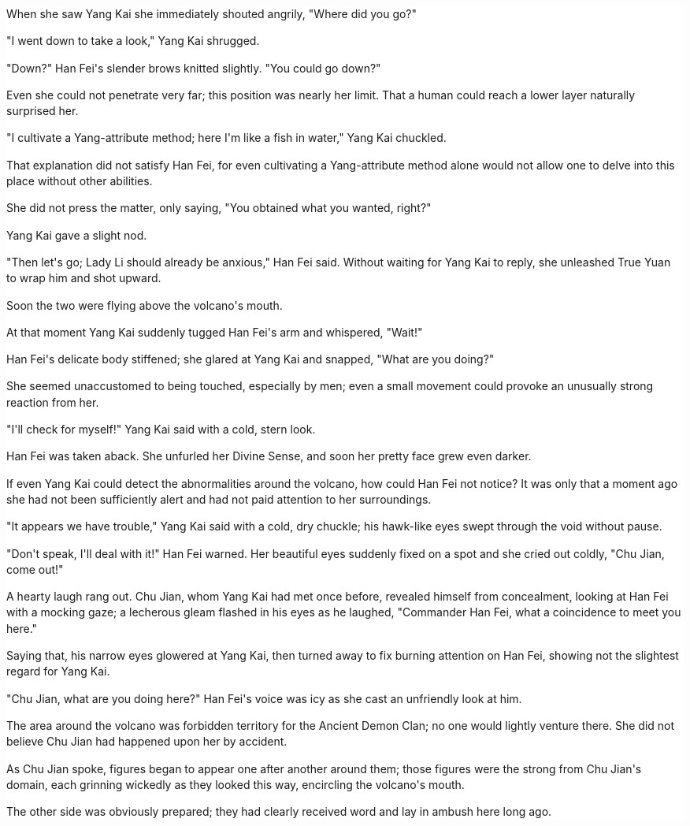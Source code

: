 When she saw Yang Kai she immediately shouted angrily, "Where did you go?"

"I went down to take a look," Yang Kai shrugged.

"Down?" Han Fei's slender brows knitted slightly. "You could go down?"

Even she could not penetrate very far; this position was nearly her limit. That a human could reach a lower layer naturally surprised her.

"I cultivate a Yang-attribute method; here I'm like a fish in water," Yang Kai chuckled.

That explanation did not satisfy Han Fei, for even cultivating a Yang-attribute method alone would not allow one to delve into this place without other abilities.

She did not press the matter, only saying, "You obtained what you wanted, right?"

Yang Kai gave a slight nod.

"Then let's go; Lady Li should already be anxious," Han Fei said. Without waiting for Yang Kai to reply, she unleashed True Yuan to wrap him and shot upward.

Soon the two were flying above the volcano's mouth.

At that moment Yang Kai suddenly tugged Han Fei's arm and whispered, "Wait!"

Han Fei's delicate body stiffened; she glared at Yang Kai and snapped, "What are you doing?"

She seemed unaccustomed to being touched, especially by men; even a small movement could provoke an unusually strong reaction from her.

"I'll check for myself!" Yang Kai said with a cold, stern look.

Han Fei was taken aback. She unfurled her Divine Sense, and soon her pretty face grew even darker.

If even Yang Kai could detect the abnormalities around the volcano, how could Han Fei not notice? It was only that a moment ago she had not been sufficiently alert and had not paid attention to her surroundings.

"It appears we have trouble," Yang Kai said with a cold, dry chuckle; his hawk-like eyes swept through the void without pause.

"Don't speak, I'll deal with it!" Han Fei warned. Her beautiful eyes suddenly fixed on a spot and she cried out coldly, "Chu Jian, come out!"

A hearty laugh rang out. Chu Jian, whom Yang Kai had met once before, revealed himself from concealment, looking at Han Fei with a mocking gaze; a lecherous gleam flashed in his eyes as he laughed, "Commander Han Fei, what a coincidence to meet you here."

Saying that, his narrow eyes glowered at Yang Kai, then turned away to fix burning attention on Han Fei, showing not the slightest regard for Yang Kai.

"Chu Jian, what are you doing here?" Han Fei's voice was icy as she cast an unfriendly look at him.

The area around the volcano was forbidden territory for the Ancient Demon Clan; no one would lightly venture there. She did not believe Chu Jian had happened upon her by accident.

As Chu Jian spoke, figures began to appear one after another around them; those figures were the strong from Chu Jian's domain, each grinning wickedly as they looked this way, encircling the volcano's mouth.

The other side was obviously prepared; they had clearly received word and lay in ambush here long ago.
